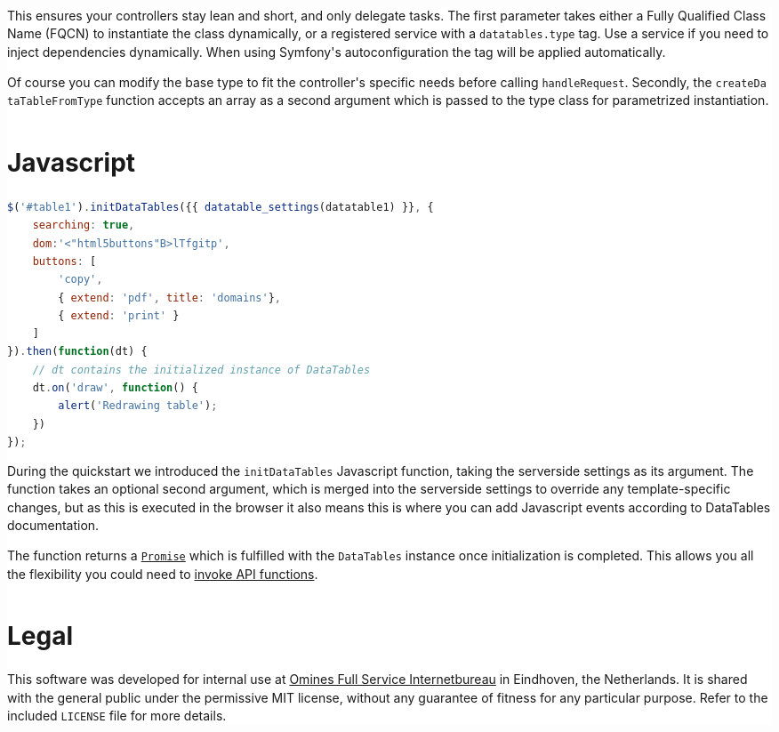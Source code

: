 This ensures your controllers stay lean and short, and only delegate tasks. The first parameter
takes either a Fully Qualified Class Name (FQCN) to instantiate the class dynamically, or a
registered service with a `datatables.type` tag. Use a service if you need to inject dependencies
dynamically. When using Symfony's autoconfiguration the tag will be applied automatically.

Of course you can modify the base type to fit the controller's specific needs before calling 
`handleRequest`. Secondly, the `createDataTableFromType` function accepts an array as a second
argument which is passed to the type class for parametrized instantiation.

# Javascript

```javascript
$('#table1').initDataTables({{ datatable_settings(datatable1) }}, {
    searching: true,
    dom:'<"html5buttons"B>lTfgitp',
    buttons: [
        'copy',
        { extend: 'pdf', title: 'domains'},
        { extend: 'print' }
    ]
}).then(function(dt) {
    // dt contains the initialized instance of DataTables
    dt.on('draw', function() {
        alert('Redrawing table');
    })
});
```
During the quickstart we introduced the `initDataTables` Javascript function, taking the serverside
settings as its argument. The function takes an optional second argument, which is merged into the
serverside settings to override any template-specific changes, but as this is executed in the browser
it also means this is where you can add Javascript events according to DataTables documentation.

The function returns a [`Promise`](https://developer.mozilla.org/en-US/docs/Web/JavaScript/Reference/Global_Objects/Promise)
which is fulfilled with the `DataTables` instance once initialization is completed. This allows you
all the flexibility you could need to [invoke API functions](https://datatables.net/reference/api/).

# Legal

This software was developed for internal use at [Omines Full Service Internetbureau](https://www.omines.nl/)
in Eindhoven, the Netherlands. It is shared with the general public under the permissive MIT license, without
any guarantee of fitness for any particular purpose. Refer to the included `LICENSE` file for more details.
